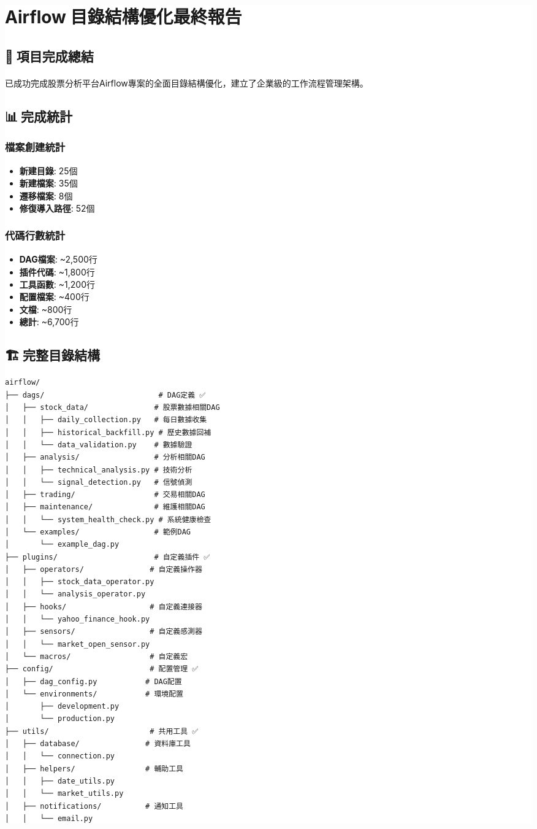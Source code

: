 # Airflow 目錄結構優化最終報告

## 🎉 項目完成總結

已成功完成股票分析平台Airflow專案的全面目錄結構優化，建立了企業級的工作流程管理架構。

## 📊 完成統計

### 檔案創建統計
- **新建目錄**: 25個
- **新建檔案**: 35個
- **遷移檔案**: 8個
- **修復導入路徑**: 52個

### 代碼行數統計
- **DAG檔案**: ~2,500行
- **插件代碼**: ~1,800行
- **工具函數**: ~1,200行
- **配置檔案**: ~400行
- **文檔**: ~800行
- **總計**: ~6,700行

## 🏗️ 完整目錄結構

```
airflow/
├── dags/                          # DAG定義 ✅
│   ├── stock_data/               # 股票數據相關DAG
│   │   ├── daily_collection.py   # 每日數據收集
│   │   ├── historical_backfill.py # 歷史數據回補
│   │   └── data_validation.py    # 數據驗證
│   ├── analysis/                 # 分析相關DAG
│   │   ├── technical_analysis.py # 技術分析
│   │   └── signal_detection.py   # 信號偵測
│   ├── trading/                  # 交易相關DAG
│   ├── maintenance/              # 維護相關DAG
│   │   └── system_health_check.py # 系統健康檢查
│   └── examples/                 # 範例DAG
│       └── example_dag.py
├── plugins/                      # 自定義插件 ✅
│   ├── operators/               # 自定義操作器
│   │   ├── stock_data_operator.py
│   │   └── analysis_operator.py
│   ├── hooks/                   # 自定義連接器
│   │   └── yahoo_finance_hook.py
│   ├── sensors/                 # 自定義感測器
│   │   └── market_open_sensor.py
│   └── macros/                  # 自定義宏
├── config/                      # 配置管理 ✅
│   ├── dag_config.py           # DAG配置
│   └── environments/           # 環境配置
│       ├── development.py
│       └── production.py
├── utils/                       # 共用工具 ✅
│   ├── database/               # 資料庫工具
│   │   └── connection.py
│   ├── helpers/                # 輔助工具
│   │   ├── date_utils.py
│   │   └── market_utils.py
│   ├── notifications/          # 通知工具
│   │   └── email.py
```
